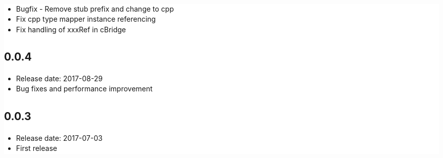   + Bugfix - Remove stub prefix and change to cpp
  + Fix cpp type mapper instance referencing
  + Fix handling of xxxRef in cBridge

## 0.0.4
- Release date: 2017-08-29
- Bug fixes and performance improvement

## 0.0.3
- Release date: 2017-07-03
- First release
